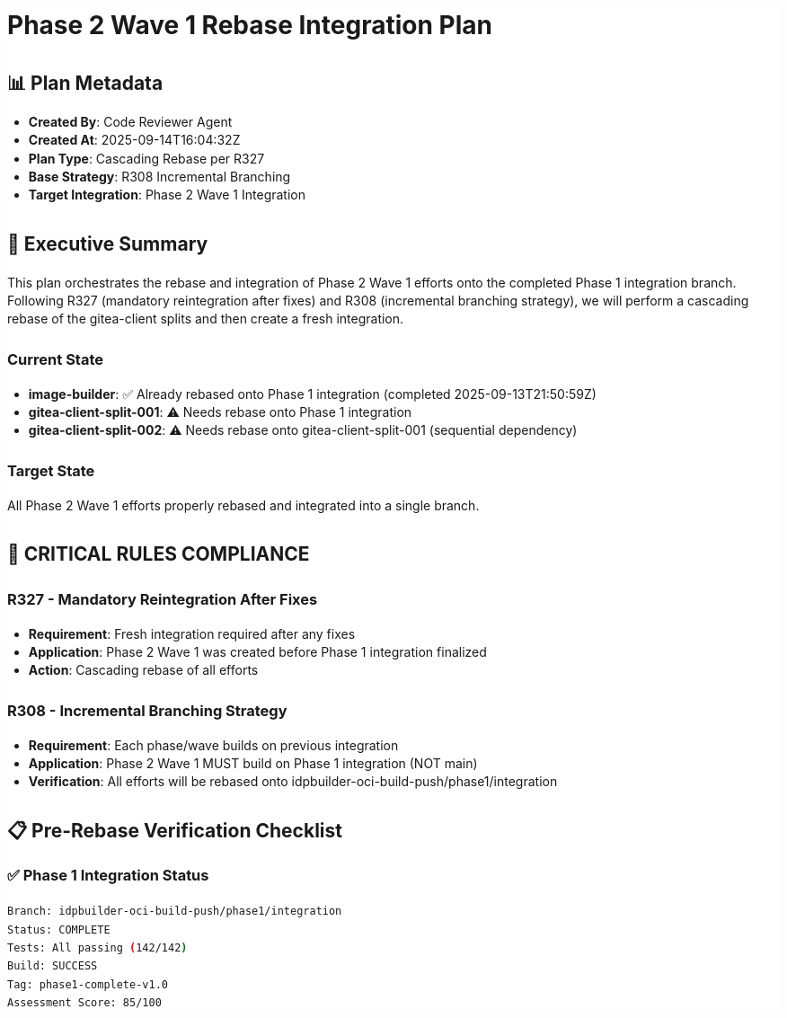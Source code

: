 # Phase 2 Wave 1 Rebase Integration Plan

## 📊 Plan Metadata
- **Created By**: Code Reviewer Agent
- **Created At**: 2025-09-14T16:04:32Z
- **Plan Type**: Cascading Rebase per R327
- **Base Strategy**: R308 Incremental Branching
- **Target Integration**: Phase 2 Wave 1 Integration

## 🎯 Executive Summary

This plan orchestrates the rebase and integration of Phase 2 Wave 1 efforts onto the completed Phase 1 integration branch. Following R327 (mandatory reintegration after fixes) and R308 (incremental branching strategy), we will perform a cascading rebase of the gitea-client splits and then create a fresh integration.

### Current State
- **image-builder**: ✅ Already rebased onto Phase 1 integration (completed 2025-09-13T21:50:59Z)
- **gitea-client-split-001**: ⚠️ Needs rebase onto Phase 1 integration
- **gitea-client-split-002**: ⚠️ Needs rebase onto gitea-client-split-001 (sequential dependency)

### Target State
All Phase 2 Wave 1 efforts properly rebased and integrated into a single branch.

## 🔴 CRITICAL RULES COMPLIANCE

### R327 - Mandatory Reintegration After Fixes
- **Requirement**: Fresh integration required after any fixes
- **Application**: Phase 2 Wave 1 was created before Phase 1 integration finalized
- **Action**: Cascading rebase of all efforts

### R308 - Incremental Branching Strategy
- **Requirement**: Each phase/wave builds on previous integration
- **Application**: Phase 2 Wave 1 MUST build on Phase 1 integration (NOT main)
- **Verification**: All efforts will be rebased onto idpbuilder-oci-build-push/phase1/integration

## 📋 Pre-Rebase Verification Checklist

### ✅ Phase 1 Integration Status
```bash
Branch: idpbuilder-oci-build-push/phase1/integration
Status: COMPLETE
Tests: All passing (142/142)
Build: SUCCESS
Tag: phase1-complete-v1.0
Assessment Score: 85/100
```
